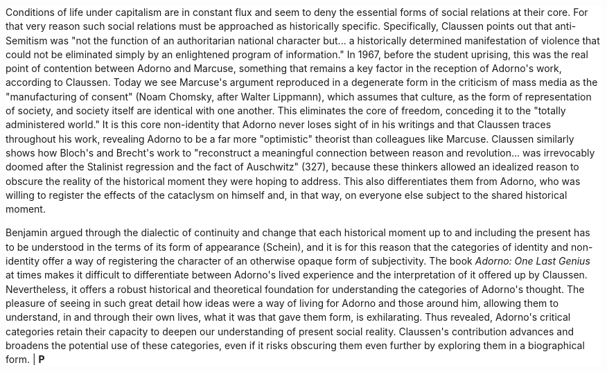 Conditions of life under capitalism are in constant flux and seem to deny the essential forms of social relations at their core. For that very reason such social relations must be approached as historically specific. Specifically, Claussen points out that anti-Semitism was "not the function of an authoritarian national character but... a historically determined manifestation of violence that could not be eliminated simply by an enlightened program of information." In 1967, before the student uprising, this was the real point of contention between Adorno and Marcuse, something that remains a key factor in the reception of Adorno's work, according to Claussen. Today we see Marcuse's argument reproduced in a degenerate form in the criticism of mass media as the "manufacturing of consent" (Noam Chomsky, after Walter Lippmann), which assumes that culture, as the form of representation of society, and society itself are identical with one another. This eliminates the core of freedom, conceding it to the "totally administered world." It is this core non-identity that Adorno never loses sight of in his writings and that Claussen traces throughout his work, revealing Adorno to be a far more "optimistic" theorist than colleagues like Marcuse. Claussen similarly shows how Bloch's and Brecht's work to "reconstruct a meaningful connection between reason and revolution... was irrevocably doomed after the Stalinist regression and the fact of Auschwitz" (327), because these thinkers allowed an idealized reason to obscure the reality of the historical moment they were hoping to address. This also differentiates them from Adorno, who was willing to register the effects of the cataclysm on himself and, in that way, on everyone else subject to the shared historical moment.

Benjamin argued through the dialectic of continuity and change that each historical moment up to and including the present has to be understood in the terms of its form of appearance (Schein), and it is for this reason that the categories of identity and non-identity offer a way of registering the character of an otherwise opaque form of subjectivity. The book *Adorno: One Last Genius* at times makes it difficult to differentiate between Adorno's lived experience and the interpretation of it offered up by Claussen. Nevertheless, it offers a robust historical and theoretical foundation for understanding the categories of Adorno's thought. The pleasure of seeing in such great detail how ideas were a way of living for Adorno and those around him, allowing them to understand, in and through their own lives, what it was that gave them form, is exhilarating. Thus revealed, Adorno's critical categories retain their capacity to deepen our understanding of present social reality. Claussen's contribution advances and broadens the potential use of these categories, even if it risks obscuring them even further by exploring them in a biographical form. | **P**
